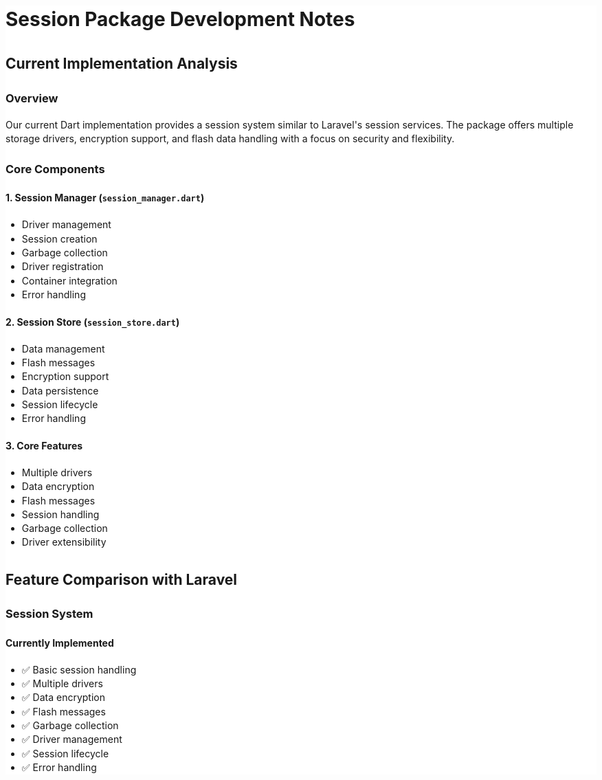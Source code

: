 # Session Package Development Notes

## Current Implementation Analysis

### Overview
Our current Dart implementation provides a session system similar to Laravel's session services. The package offers multiple storage drivers, encryption support, and flash data handling with a focus on security and flexibility.

### Core Components

#### 1. Session Manager (`session_manager.dart`)
- Driver management
- Session creation
- Garbage collection
- Driver registration
- Container integration
- Error handling

#### 2. Session Store (`session_store.dart`)
- Data management
- Flash messages
- Encryption support
- Data persistence
- Session lifecycle
- Error handling

#### 3. Core Features
- Multiple drivers
- Data encryption
- Flash messages
- Session handling
- Garbage collection
- Driver extensibility

## Feature Comparison with Laravel

### Session System

#### Currently Implemented
- ✅ Basic session handling
- ✅ Multiple drivers
- ✅ Data encryption
- ✅ Flash messages
- ✅ Garbage collection
- ✅ Driver management
- ✅ Session lifecycle
- ✅ Error handling
